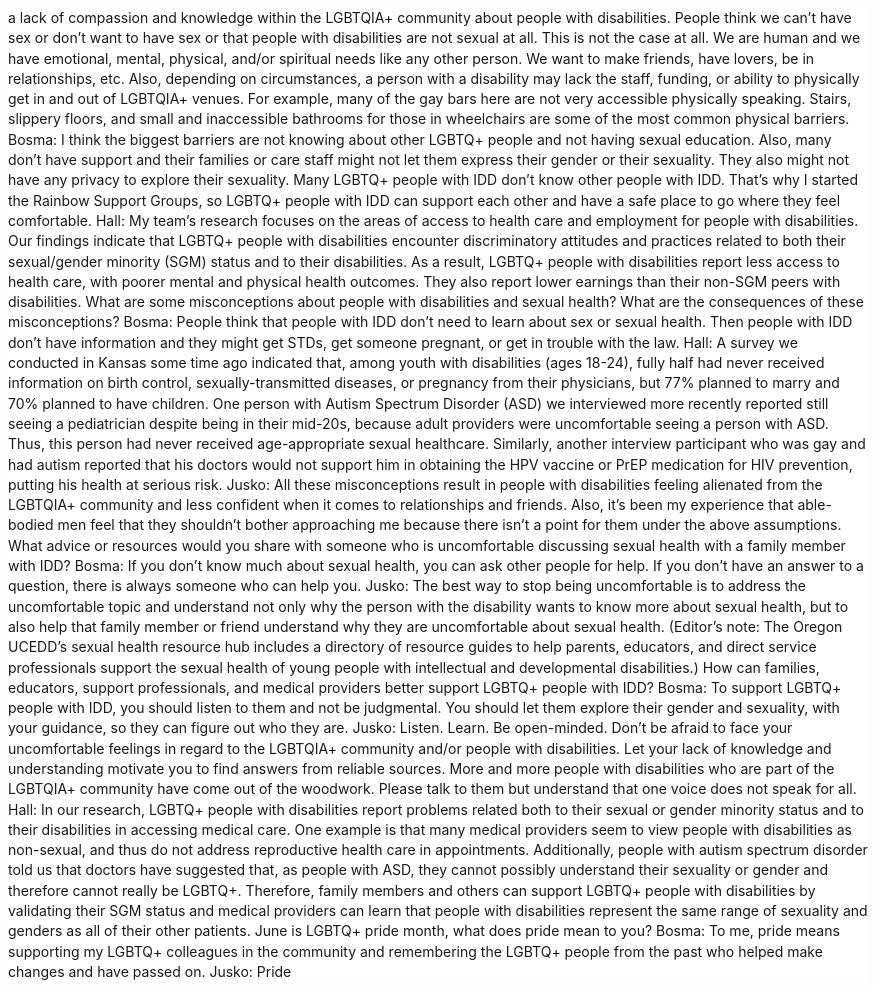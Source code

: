 a lack of compassion and knowledge within the LGBTQIA+ community about people with disabilities. People think we can’t have sex or don’t want to have sex or that people with disabilities are not sexual at all. This is not the case at all. We are human and we have emotional, mental, physical, and/or spiritual needs like any other person. We want to make friends, have lovers, be in relationships, etc. Also, depending on circumstances, a person with a disability may lack the staff, funding, or ability to physically get in and out of LGBTQIA+ venues. For example, many of the gay bars here are not very accessible physically speaking. Stairs, slippery floors, and small and inaccessible bathrooms for those in wheelchairs are some of the most common physical barriers. Bosma: I think the biggest barriers are not knowing about other LGBTQ+ people and not having sexual education. Also, many don’t have support and their families or care staff might not let them express their gender or their sexuality. They also might not have any privacy to explore their sexuality. Many LGBTQ+ people with IDD don’t know other people with IDD. That’s why I started the Rainbow Support Groups, so LGBTQ+ people with IDD can support each other and have a safe place to go where they feel comfortable. Hall: My team’s research focuses on the areas of access to health care and employment for people with disabilities. Our findings indicate that LGBTQ+ people with disabilities encounter discriminatory attitudes and practices related to both their sexual/gender minority (SGM) status and to their disabilities. As a result, LGBTQ+ people with disabilities report less access to health care, with poorer mental and physical health outcomes. They also report lower earnings than their non-SGM peers with disabilities. What are some misconceptions about people with disabilities and sexual health? What are the consequences of these misconceptions? Bosma: People think that people with IDD don’t need to learn about sex or sexual health. Then people with IDD don’t have information and they might get STDs, get someone pregnant, or get in trouble with the law. Hall: A survey we conducted in Kansas some time ago indicated that, among youth with disabilities (ages 18-24), fully half had never received information on birth control, sexually-transmitted diseases, or pregnancy from their physicians, but 77% planned to marry and 70% planned to have children. One person with Autism Spectrum Disorder (ASD) we interviewed more recently reported still seeing a pediatrician despite being in their mid-20s, because adult providers were uncomfortable seeing a person with ASD. Thus, this person had never received age-appropriate sexual healthcare. Similarly, another interview participant who was gay and had autism reported that his doctors would not support him in obtaining the HPV vaccine or PrEP medication for HIV prevention, putting his health at serious risk. Jusko: All these misconceptions result in people with disabilities feeling alienated from the LGBTQIA+ community and less confident when it comes to relationships and friends. Also, it’s been my experience that able-bodied men feel that they shouldn’t bother approaching me because there isn’t a point for them under the above assumptions. What advice or resources would you share with someone who is uncomfortable discussing sexual health with a family member with IDD? Bosma: If you don’t know much about sexual health, you can ask other people for help. If you don’t have an answer to a question, there is always someone who can help you. Jusko: The best way to stop being uncomfortable is to address the uncomfortable topic and understand not only why the person with the disability wants to know more about sexual health, but to also help that family member or friend understand why they are uncomfortable about sexual health. (Editor’s note: The Oregon UCEDD’s sexual health resource hub includes a directory of resource guides to help parents, educators, and direct service professionals support the sexual health of young people with intellectual and developmental disabilities.) How can families, educators, support professionals, and medical providers better support LGBTQ+ people with IDD? Bosma: To support LGBTQ+ people with IDD, you should listen to them and not be judgmental. You should let them explore their gender and sexuality, with your guidance, so they can figure out who they are. Jusko: Listen. Learn. Be open-minded. Don’t be afraid to face your uncomfortable feelings in regard to the LGBTQIA+ community and/or people with disabilities. Let your lack of knowledge and understanding motivate you to find answers from reliable sources. More and more people with disabilities who are part of the LGBTQIA+ community have come out of the woodwork. Please talk to them but understand that one voice does not speak for all. Hall: In our research, LGBTQ+ people with disabilities report problems related both to their sexual or gender minority status and to their disabilities in accessing medical care. One example is that many medical providers seem to view people with disabilities as non-sexual, and thus do not address reproductive health care in appointments. Additionally, people with autism spectrum disorder told us that doctors have suggested that, as people with ASD, they cannot possibly understand their sexuality or gender and therefore cannot really be LGBTQ+. Therefore, family members and others can support LGBTQ+ people with disabilities by validating their SGM status and medical providers can learn that people with disabilities represent the same range of sexuality and genders as all of their other patients. June is LGBTQ+ pride month, what does pride mean to you? Bosma: To me, pride means supporting my LGBTQ+ colleagues in the community and remembering the LGBTQ+ people from the past who helped make changes and have passed on. Jusko: Pride